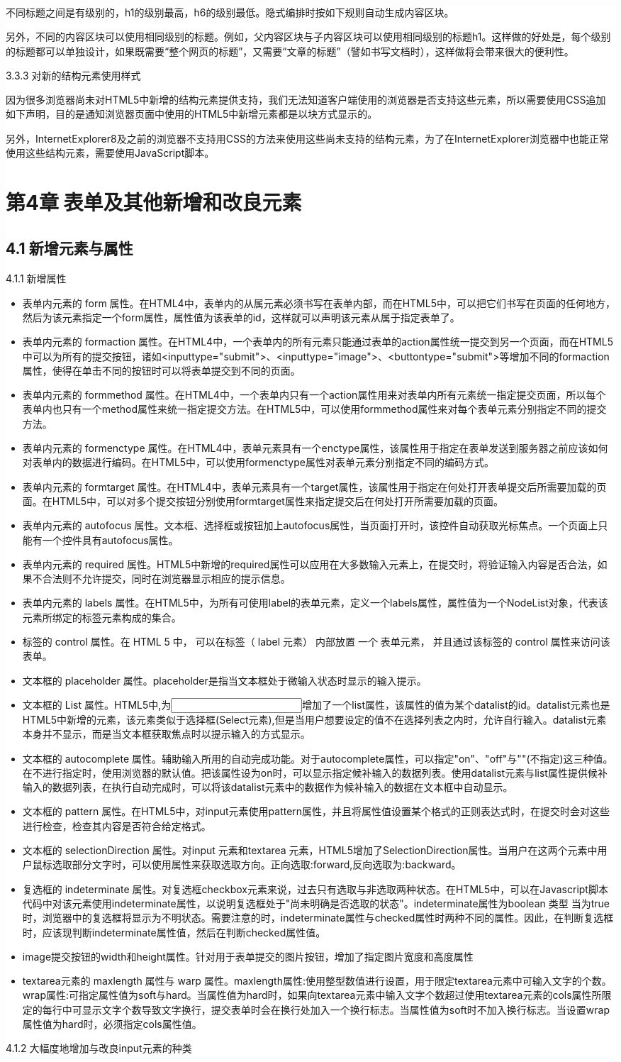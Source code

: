 不同标题之间是有级别的，h1的级别最高，h6的级别最低。隐式编排时按如下规则自动生成内容区块。

另外，不同的内容区块可以使用相同级别的标题。例如，父内容区块与子内容区块可以使用相同级别的标题h1。这样做的好处是，每个级别的标题都可以单独设计，如果既需要“整个网页的标题”，又需要“文章的标题”（譬如书写文档时），这样做将会带来很大的便利性。

3.3.3 对新的结构元素使用样式

因为很多浏览器尚未对HTML5中新增的结构元素提供支持，我们无法知道客户端使用的浏览器是否支持这些元素，所以需要使用CSS追加如下声明，目的是通知浏览器页面中使用的HTML5中新增元素都是以块方式显示的。

另外，InternetExplorer8及之前的浏览器不支持用CSS的方法来使用这些尚未支持的结构元素，为了在InternetExplorer浏览器中也能正常使用这些结构元素，需要使用JavaScript脚本。

# 第4章 表单及其他新增和改良元素 

## 4.1 新增元素与属性 

4.1.1 新增属性 

- 表单内元素的 form 属性。在HTML4中，表单内的从属元素必须书写在表单内部，而在HTML5中，可以把它们书写在页面的任何地方，然后为该元素指定一个form属性，属性值为该表单的id，这样就可以声明该元素从属于指定表单了。
- 表单内元素的 formaction 属性。在HTML4中，一个表单内的所有元素只能通过表单的action属性统一提交到另一个页面，而在HTML5中可以为所有的提交按钮，诸如<inputtype="submit">、<inputtype="image">、<buttontype="submit">等增加不同的formaction属性，使得在单击不同的按钮时可以将表单提交到不同的页面。
- 表单内元素的 formmethod 属性。在HTML4中，一个表单内只有一个action属性用来对表单内所有元素统一指定提交页面，所以每个表单内也只有一个method属性来统一指定提交方法。在HTML5中，可以使用formmethod属性来对每个表单元素分别指定不同的提交方法。
- 表单内元素的 formenctype 属性。在HTML4中，表单元素具有一个enctype属性，该属性用于指定在表单发送到服务器之前应该如何对表单内的数据进行编码。在HTML5中，可以使用formenctype属性对表单元素分别指定不同的编码方式。
- 表单内元素的 formtarget 属性。在HTML4中，表单元素具有一个target属性，该属性用于指定在何处打开表单提交后所需要加载的页面。在HTML5中，可以对多个提交按钮分别使用formtarget属性来指定提交后在何处打开所需要加载的页面。
- 表单内元素的 autofocus 属性。文本框、选择框或按钮加上autofocus属性，当页面打开时，该控件自动获取光标焦点。一个页面上只能有一个控件具有autofocus属性。
- 表单内元素的 required 属性。HTML5中新增的required属性可以应用在大多数输入元素上，在提交时，将验证输入内容是否合法，如果不合法则不允许提交，同时在浏览器显示相应的提示信息。
- 表单内元素的 labels 属性。在HTML5中，为所有可使用label的表单元素，定义一个labels属性，属性值为一个NodeList对象，代表该元素所绑定的标签元素构成的集合。
- 标签的 control 属性。在 HTML 5 中， 可以在标签（ label 元素） 内部放置 一个 表单元素， 并且通过该标签的 control 属性来访问该表单。

- 文本框的 placeholder 属性。placeholder是指当文本框处于微输入状态时显示的输入提示。
- 文本框的 List 属性。HTML5中,为<input type="text">增加了一个list属性，该属性的值为某个datalist的id。datalist元素也是HTML5中新增的元素，该元素类似于选择框(Select元素),但是当用户想要设定的值不在选择列表之内时，允许自行输入。datalist元素本身并不显示，而是当文本框获取焦点时以提示输入的方式显示。
- 文本框的 autocomplete 属性。辅助输入所用的自动完成功能。对于autocomplete属性，可以指定"on"、"off"与""(不指定)这三种值。在不进行指定时，使用浏览器的默认值。把该属性设为on时，可以显示指定候补输入的数据列表。使用datalist元素与list属性提供候补输入的数据列表，在执行自动完成时，可以将该datalist元素中的数据作为候补输入的数据在文本框中自动显示。
- 文本框的 pattern 属性。在HTML5中，对input元素使用pattern属性，并且将属性值设置某个格式的正则表达式时，在提交时会对这些进行检查，检查其内容是否符合给定格式。
- 文本框的 selectionDirection 属性。对input 元素和textarea 元素，HTML5增加了SelectionDirection属性。当用户在这两个元素中用户鼠标选取部分文字时，可以使用属性来获取选取方向。正向选取:forward,反向选取为:backward。
- 复选框的 indeterminate 属性。对复选框checkbox元素来说，过去只有选取与非选取两种状态。在HTML5中，可以在Javascript脚本代码中对该元素使用indeterminate属性，以说明复选框处于"尚未明确是否选取的状态"。indeterminate属性为boolean 类型 当为true 时，浏览器中的复选框将显示为不明状态。需要注意的时，indeterminate属性与checked属性时两种不同的属性。因此，在判断复选框时，应该现判断indeterminate属性值，然后在判断checked属性值。
- image提交按钮的width和height属性。针对用于表单提交的图片按钮，增加了指定图片宽度和高度属性
- textarea元素的 maxlength 属性与 warp 属性。maxlength属性:使用整型数值进行设置，用于限定textarea元素中可输入文字的个数。wrap属性:可指定属性值为soft与hard。当属性值为hard时，如果向textarea元素中输入文字个数超过使用textarea元素的cols属性所限定的每行中可显示文字个数导致文字换行，提交表单时会在换行处加入一个换行标志。当属性值为soft时不加入换行标志。当设置wrap属性值为hard时，必须指定cols属性值。

4.1.2 大幅度地增加与改良input元素的种类 
